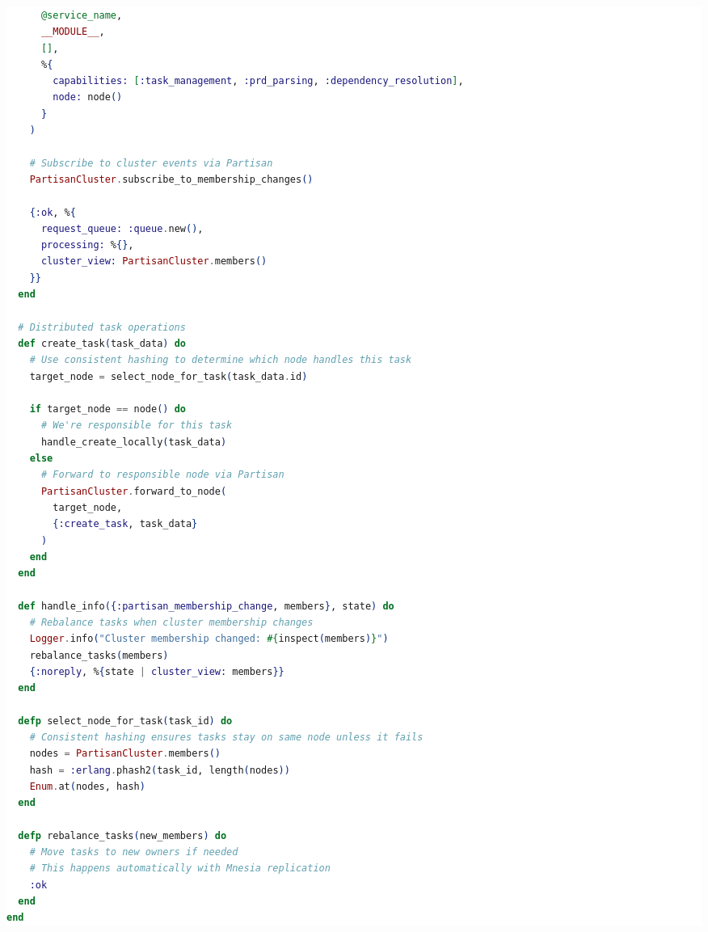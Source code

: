 ```elixir
      @service_name,
      __MODULE__,
      [],
      %{
        capabilities: [:task_management, :prd_parsing, :dependency_resolution],
        node: node()
      }
    )
    
    # Subscribe to cluster events via Partisan
    PartisanCluster.subscribe_to_membership_changes()
    
    {:ok, %{
      request_queue: :queue.new(),
      processing: %{},
      cluster_view: PartisanCluster.members()
    }}
  end
  
  # Distributed task operations
  def create_task(task_data) do
    # Use consistent hashing to determine which node handles this task
    target_node = select_node_for_task(task_data.id)
    
    if target_node == node() do
      # We're responsible for this task
      handle_create_locally(task_data)
    else
      # Forward to responsible node via Partisan
      PartisanCluster.forward_to_node(
        target_node,
        {:create_task, task_data}
      )
    end
  end
  
  def handle_info({:partisan_membership_change, members}, state) do
    # Rebalance tasks when cluster membership changes
    Logger.info("Cluster membership changed: #{inspect(members)}")
    rebalance_tasks(members)
    {:noreply, %{state | cluster_view: members}}
  end
  
  defp select_node_for_task(task_id) do
    # Consistent hashing ensures tasks stay on same node unless it fails
    nodes = PartisanCluster.members()
    hash = :erlang.phash2(task_id, length(nodes))
    Enum.at(nodes, hash)
  end
  
  defp rebalance_tasks(new_members) do
    # Move tasks to new owners if needed
    # This happens automatically with Mnesia replication
    :ok
  end
end
```
